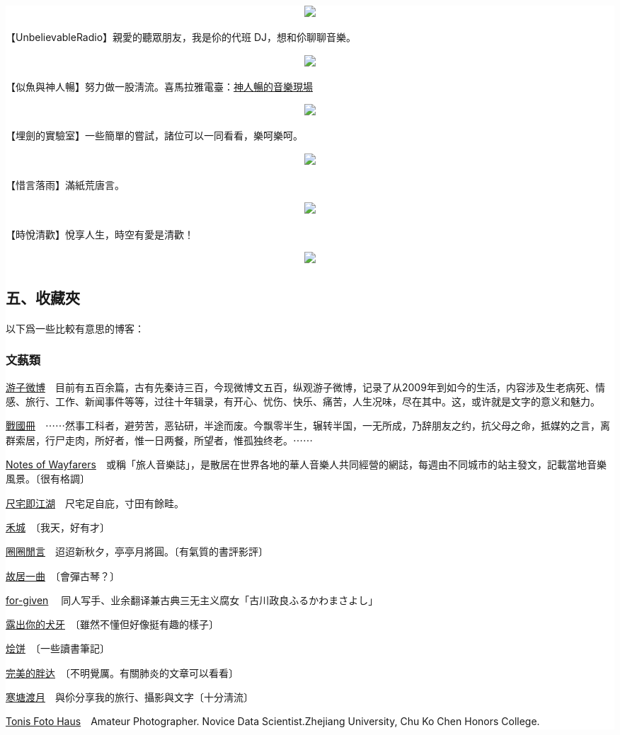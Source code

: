 <center><img src="https://www.superbed.cn/pic/5beed9419dc6d61ad66ee7d6"  width="86"/></center>

【UnbelievableRadio】親愛的聽眾朋友，我是伱的代班 DJ，想和伱聊聊音樂。

<center><img src="https://www.superbed.cn/pic/5beed9509dc6d61ad66ee7d9"  width="86"/></center>

【似魚與神人暢】努力做一股淸流。喜馬拉雅電臺：[神人暢的音樂現場](https://www.ximalaya.com/yinyue/19475626/)

<center><img src="https://www.superbed.cn/pic/5beed95c9dc6d61ad66ee7da"  width="86"/></center>

【埋劍的實驗室】一些簡單的嘗試，諸位可以一同看看，樂呵樂呵。

<center><img src="https://www.superbed.cn/pic/5beed9799dc6d61ad66ee7dc"  width="86"/></center>

【惜言落雨】滿紙荒唐言。

<center><img src="https://www.superbed.cn/pic/5beed96b9dc6d61ad66ee7db"  width="94"/></center>

【時悅清歡】悅享人生，時空有愛是清歡！

<center><img src="https://www.superbed.cn/pic/5beed9a79dc6d61ad66ee7de"  width="86"/></center>

## 五、收藏夾

以下爲一些比較有意思的博客：

### 文蓺類

[游子微博](https://www.lindongfang.top/)　目前有五百余篇，古有先秦诗三百，今现微博文五百，纵观游子微博，记录了从2009年到如今的生活，内容涉及生老病死、情感、旅行、工作、新闻事件等等，过往十年辑录，有开心、忧伤、快乐、痛苦，人生况味，尽在其中。这，或许就是文字的意义和魅力。

[戰國冊](https://zerg.cc/about.html)　⋯⋯然事工科者，避劳苦，恶钻研，半途而废。今飘零半生，辗转半国，一无所成，乃辞朋友之约，抗父母之命，抵媒妁之言，离群索居，行尸走肉，所好者，惟一日两餐，所望者，惟孤独终老。⋯⋯

[Notes of Wayfarers](https://notesofwayfarers.wordpress.com)　或稱「旅人音樂誌」，是散居在世界各地的華人音樂人共同經營的網誌，每週由不同城市的站主發文，記載當地音樂風景。〔很有格調〕

[尺宅即江湖](http://www.qtwm.com)　尺宅足自庇，寸田有餘畦。

[禾城](https://mytrix.in)　〔我天，好有才〕

[圈圈閒言](https://www.ylooper.com)　迢迢新秋夕，亭亭月將圓。〔有氣質的書評影評〕

[故居一曲](https://www.oh-af.cn/category/bk/s-y)　〔會彈古琴？〕

[for-given](https://mrx.moe) 　同人写手、业余翻译兼古典三无主义腐女「古川政良ふるかわまさよし」

[露出你的犬牙](https://clatterrr.com/)　〔雖然不懂但好像挺有趣的樣子〕

[烩饼](https://zhb.xyz/)　〔一些讀書筆記〕

[完美的胖达](https://wmdpd.com/link/)　〔不明覺厲。有關肺炎的文章可以看看〕

[寒塘渡月](http://sometime.me)　與伱分享我的旅行、攝影與文字〔十分淸流〕

[Tonis Foto Haus](http://www.tonichan.xyz)　Amateur Photographer. Novice Data Scientist.Zhejiang University, Chu Ko Chen Honors College.
